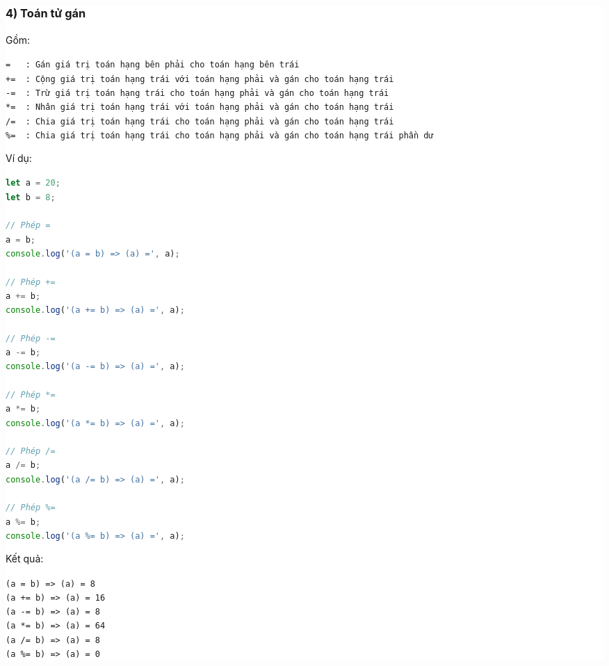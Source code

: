 ### 4) Toán tử gán

Gồm:

```
=   : Gán giá trị toán hạng bên phải cho toán hạng bên trái
+=  : Cộng giá trị toán hạng trái với toán hạng phải và gán cho toán hạng trái
-=  : Trừ giá trị toán hạng trái cho toán hạng phải và gán cho toán hạng trái
*=  : Nhân giá trị toán hạng trái với toán hạng phải và gán cho toán hạng trái
/=  : Chia giá trị toán hạng trái cho toán hạng phải và gán cho toán hạng trái
%=  : Chia giá trị toán hạng trái cho toán hạng phải và gán cho toán hạng trái phần dư
```

Ví dụ:

```javascript
let a = 20;
let b = 8;

// Phép =
a = b;
console.log('(a = b) => (a) =', a);

// Phép +=
a += b;
console.log('(a += b) => (a) =', a);

// Phép -=
a -= b;
console.log('(a -= b) => (a) =', a);

// Phép *=
a *= b;
console.log('(a *= b) => (a) =', a);

// Phép /=
a /= b;
console.log('(a /= b) => (a) =', a);

// Phép %=
a %= b;
console.log('(a %= b) => (a) =', a);
```

Kết quả:

```
(a = b) => (a) = 8
(a += b) => (a) = 16
(a -= b) => (a) = 8
(a *= b) => (a) = 64
(a /= b) => (a) = 8
(a %= b) => (a) = 0
```
